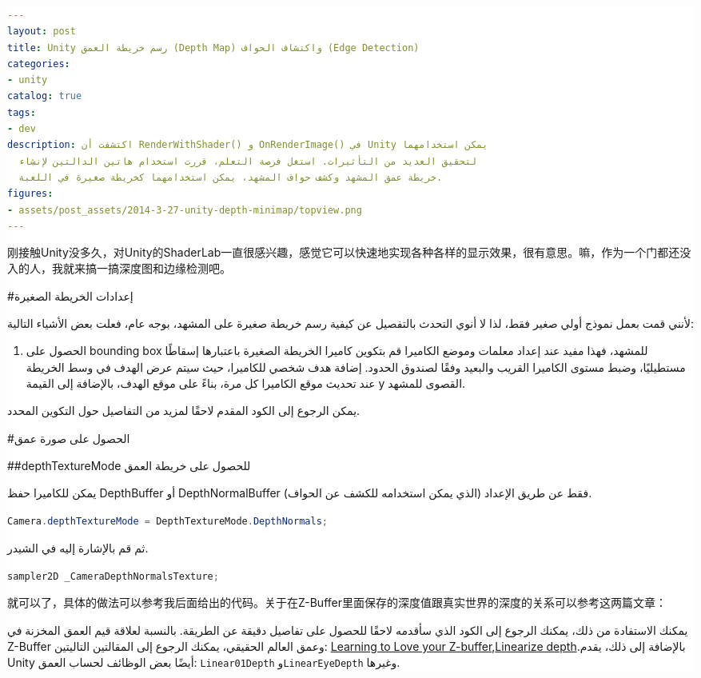 ```yaml
---
layout: post
title: Unity رسم خريطة العمق (Depth Map) واكتشاف الحواف (Edge Detection)
categories:
- unity
catalog: true
tags:
- dev
description: اكتشفت أن RenderWithShader() و OnRenderImage() في Unity يمكن استخدامهما
  لتحقيق العديد من التأثيرات. استغل فرصة التعلم، قررت استخدام هاتين الدالتين لإنشاء
  خريطة عمق المشهد وكشف حواف المشهد، يمكن استخدامهما كخريطة صغيرة في اللعبة.
figures:
- assets/post_assets/2014-3-27-unity-depth-minimap/topview.png
---
```


<meta property="og:title" content="Unity画深度图(Depth Map)和边缘检测(Edge Detection)" />

刚接触Unity没多久，对Unity的ShaderLab一直很感兴趣，感觉它可以快速地实现各种各样的显示效果，很有意思。嘛，作为一个门都还没入的人，我就来搞一搞深度图和边缘检测吧。

#إعدادات الخريطة الصغيرة

لأنني قمت بعمل نموذج أولي صغير فقط، لذا لا أنوي التحدث بالتفصيل عن كيفية رسم خريطة صغيرة على المشهد، بوجه عام، فعلت بعض الأشياء التالية:

1. الحصول على bounding box للمشهد، فهذا مفيد عند إعداد معلمات وموضع الكاميرا
قم بتكوين كاميرا الخريطة الصغيرة باعتبارها إسقاطًا مستطيليًا، وضبط مستوى الكاميرا القريب والبعيد وفقًا لصندوق الحدود.
إضافة هدف شخصي للكاميرا، حيث سيتم عرض الهدف في وسط الخريطة
عند تحديث موقع الكاميرا كل مرة، بناءً على موقع الهدف، بالإضافة إلى القيمة y القصوى للمشهد.

يمكن الرجوع إلى الكود المقدم لاحقًا لمزيد من التفاصيل حول التكوين المحدد.

#الحصول على صورة عمق

##depthTextureMode للحصول على خريطة العمق

يمكن للكاميرا حفظ DepthBuffer أو DepthNormalBuffer (الذي يمكن استخدامه للكشف عن الحواف) فقط عن طريق الإعداد.

```c#
Camera.depthTextureMode = DepthTextureMode.DepthNormals;
```

ثم قم بالإشارة إليه في الشيدر.

```c#
sampler2D _CameraDepthNormalsTexture;
```

就可以了，具体的做法可以参考我后面给出的代码。关于在Z-Buffer里面保存的深度值跟真实世界的深度的关系可以参考这两篇文章：

يمكنك الاستفادة من ذلك، يمكنك الرجوع إلى الكود الذي سأقدمه لاحقًا للحصول على تفاصيل دقيقة عن الطريقة. بالنسبة لعلاقة قيم العمق المخزنة في Z-Buffer وعمق العالم الحقيقي، يمكنك الرجوع إلى المقالتين التاليتين:
[Learning to Love your Z-buffer](http://www.sjbaker.org/steve/omniv/love_your_z_buffer.html),[Linearize depth](http://www.humus.name/temp/Linearize%20depth.txt).بالإضافة إلى ذلك، يقدم Unity أيضًا بعض الوظائف لحساب العمق: `Linear01Depth` و`LinearEyeDepth` وغيرها.
